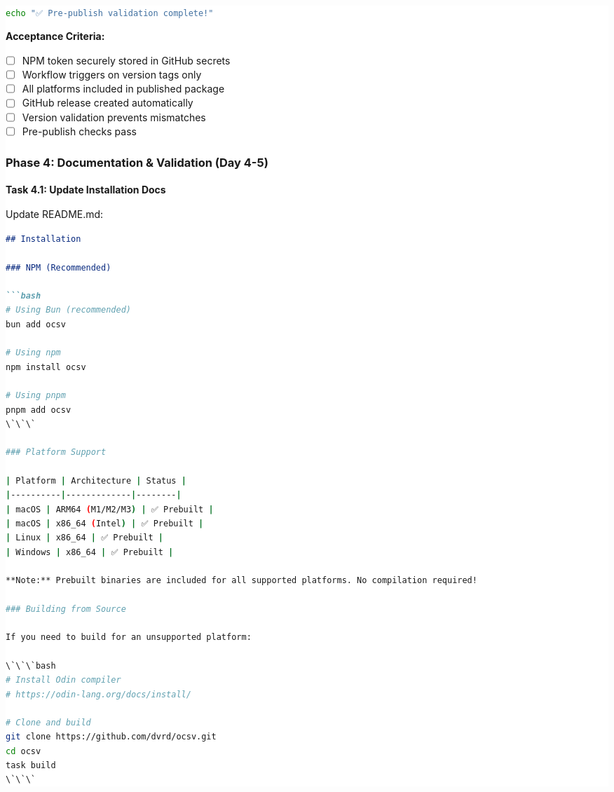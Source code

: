 ```bash
echo "✅ Pre-publish validation complete!"
```

**Acceptance Criteria:**
- [ ] NPM token securely stored in GitHub secrets
- [ ] Workflow triggers on version tags only
- [ ] All platforms included in published package
- [ ] GitHub release created automatically
- [ ] Version validation prevents mismatches
- [ ] Pre-publish checks pass

### Phase 4: Documentation & Validation (Day 4-5)

**Task 4.1: Update Installation Docs**

Update README.md:

```markdown
## Installation

### NPM (Recommended)

```bash
# Using Bun (recommended)
bun add ocsv

# Using npm
npm install ocsv

# Using pnpm
pnpm add ocsv
\`\`\`

### Platform Support

| Platform | Architecture | Status |
|----------|-------------|--------|
| macOS | ARM64 (M1/M2/M3) | ✅ Prebuilt |
| macOS | x86_64 (Intel) | ✅ Prebuilt |
| Linux | x86_64 | ✅ Prebuilt |
| Windows | x86_64 | ✅ Prebuilt |

**Note:** Prebuilt binaries are included for all supported platforms. No compilation required!

### Building from Source

If you need to build for an unsupported platform:

\`\`\`bash
# Install Odin compiler
# https://odin-lang.org/docs/install/

# Clone and build
git clone https://github.com/dvrd/ocsv.git
cd ocsv
task build
\`\`\`
```


[1.0.0]: https://github.com/dvrd/ocsv/releases/tag/v1.0.0
[0.11.0]: https://github.com/dvrd/ocsv/releases/tag/v0.11.0
[0.10.0]: https://github.com/dvrd/ocsv/releases/tag/v0.10.0